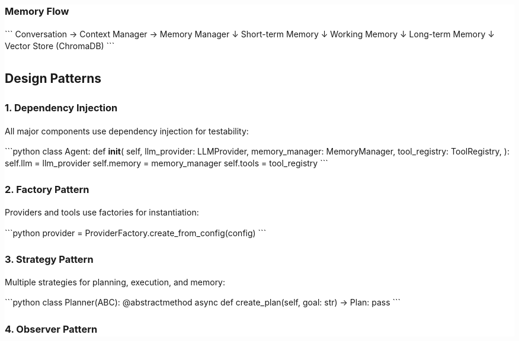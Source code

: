 ### Memory Flow

\`\`\`
Conversation → Context Manager → Memory Manager
                                      ↓
                              Short-term Memory
                                      ↓
                              Working Memory
                                      ↓
                              Long-term Memory
                                      ↓
                              Vector Store (ChromaDB)
\`\`\`

## Design Patterns

### 1. Dependency Injection

All major components use dependency injection for testability:

\`\`\`python
class Agent:
    def __init__(
        self,
        llm_provider: LLMProvider,
        memory_manager: MemoryManager,
        tool_registry: ToolRegistry,
    ):
        self.llm = llm_provider
        self.memory = memory_manager
        self.tools = tool_registry
\`\`\`

### 2. Factory Pattern

Providers and tools use factories for instantiation:

\`\`\`python
provider = ProviderFactory.create_from_config(config)
\`\`\`

### 3. Strategy Pattern

Multiple strategies for planning, execution, and memory:

\`\`\`python
class Planner(ABC):
    @abstractmethod
    async def create_plan(self, goal: str) -> Plan:
        pass
\`\`\`

### 4. Observer Pattern
